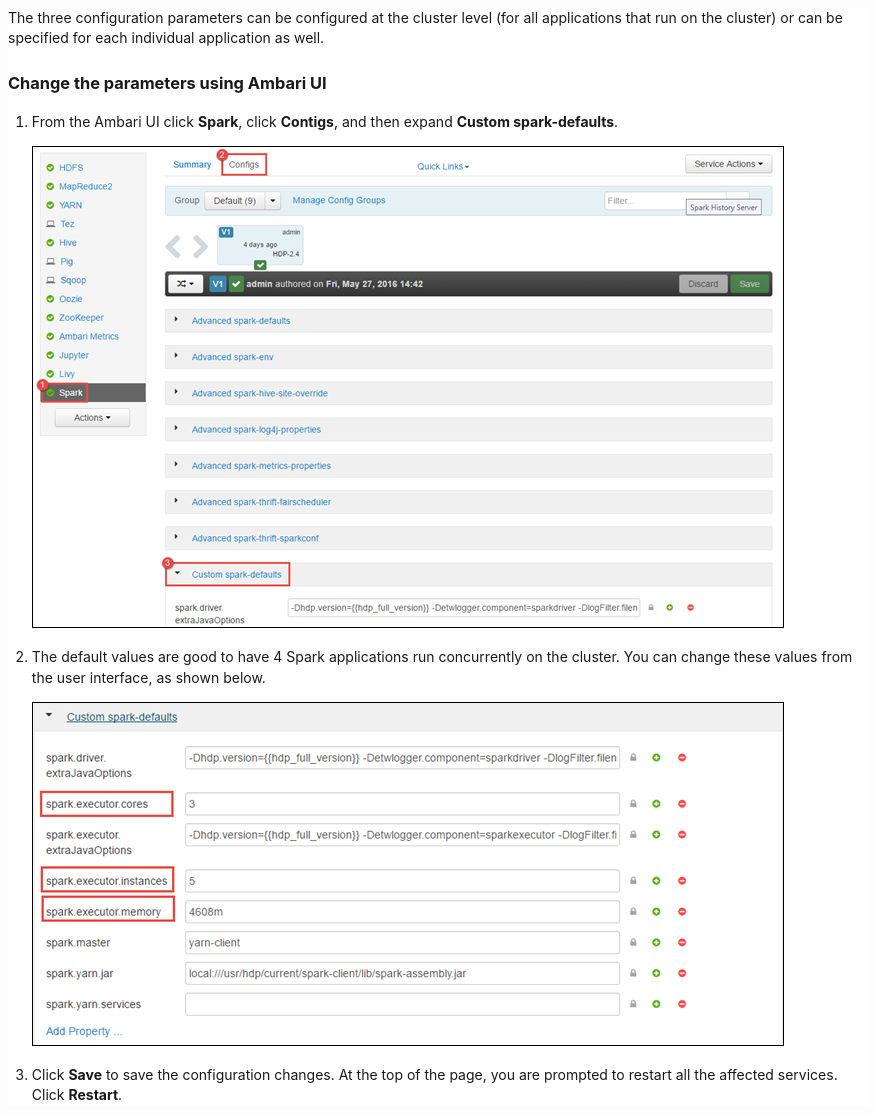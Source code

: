 The three configuration parameters can be configured at the cluster level (for all applications that run on the cluster) or can be specified for each individual application as well.

### Change the parameters using Ambari UI
1. From the Ambari UI click **Spark**, click **Contigs**, and then expand **Custom spark-defaults**.

    ![Set parameters using Ambari](./media/apache-spark-resource-manager/set-parameters-using-ambari.png)
2. The default values are good to have 4 Spark applications run concurrently on the cluster. You can change these values from the user interface, as shown below.

    ![Set parameters using Ambari](./media/apache-spark-resource-manager/set-executor-parameters.png)
3. Click **Save** to save the configuration changes. At the top of the page, you are prompted to restart all the affected services. Click **Restart**.
